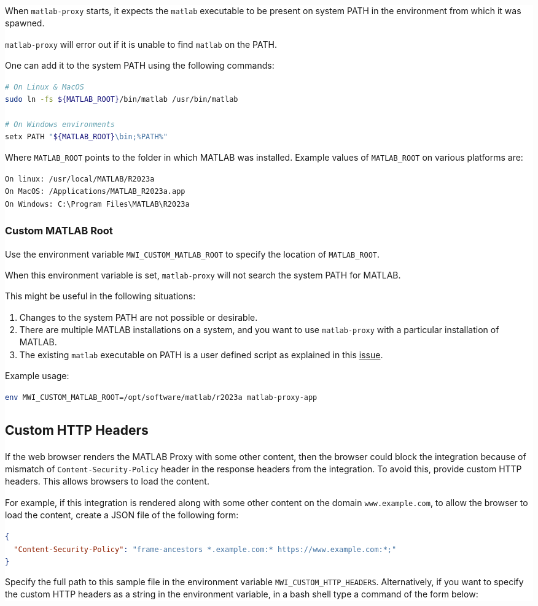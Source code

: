 When `matlab-proxy` starts, it expects the `matlab` executable to be present on  system PATH in the environment from which it was spawned.

`matlab-proxy` will error out if it is unable to find `matlab` on the PATH.

One can add it to the system PATH using the following commands:
```bash
# On Linux & MacOS
sudo ln -fs ${MATLAB_ROOT}/bin/matlab /usr/bin/matlab

# On Windows environments
setx PATH "${MATLAB_ROOT}\bin;%PATH%"
```
Where `MATLAB_ROOT` points to the folder in which MATLAB was installed.
Example values of `MATLAB_ROOT` on various platforms are:
```
On linux: /usr/local/MATLAB/R2023a
On MacOS: /Applications/MATLAB_R2023a.app
On Windows: C:\Program Files\MATLAB\R2023a
```

### Custom MATLAB Root

Use the environment variable `MWI_CUSTOM_MATLAB_ROOT` to specify the location of `MATLAB_ROOT`.

When this environment variable is set, `matlab-proxy` will not search the system PATH for MATLAB.

This might be useful in the following situations:

1. Changes to the system PATH are not possible or desirable.
2. There are multiple MATLAB installations on a system, and you want to use `matlab-proxy` with a particular installation of MATLAB.
3. The existing `matlab` executable on PATH is a user defined script as explained in this [issue](https://github.com/mathworks/matlab-proxy/issues/3).

Example usage:
```bash
env MWI_CUSTOM_MATLAB_ROOT=/opt/software/matlab/r2023a matlab-proxy-app
```



## Custom HTTP Headers 
If the web browser renders the MATLAB Proxy with some other content, then the browser could block the integration because of mismatch of `Content-Security-Policy` header in the response headers from the integration.
To avoid this, provide custom HTTP headers. This allows browsers to load the content.

For example, if this integration is rendered along with some other content on the domain `www.example.com`, to allow the browser to load the content, create a JSON file of the following form:

```json
{
  "Content-Security-Policy": "frame-ancestors *.example.com:* https://www.example.com:*;"
}
```
Specify the full path to this sample file in the environment variable `MWI_CUSTOM_HTTP_HEADERS`.
Alternatively, if you want to specify the custom HTTP headers as a string in the environment variable, in a bash shell type a command of the form below:
